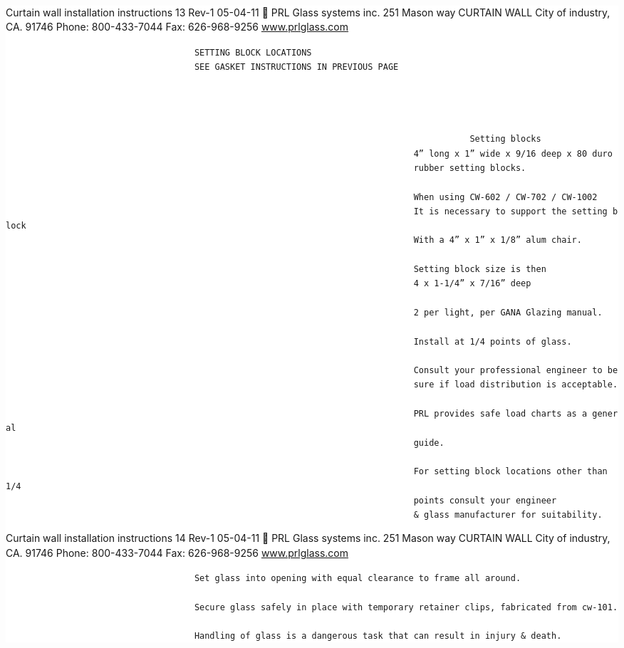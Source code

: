 Curtain wall installation instructions                                                                                13
Rev-1 05-04-11
                                                                                                                     PRL Glass systems inc.
                                                                                                                             251 Mason way
                                                CURTAIN WALL                                                     City of industry, CA. 91746
                                                                                                                      Phone: 800-433-7044
                                                                                                                          Fax: 626-968-9256
                                                                                                                          www.prlglass.com

                                         SETTING BLOCK LOCATIONS
                                         SEE GASKET INSTRUCTIONS IN PREVIOUS PAGE




                                                                                               Setting blocks
                                                                                    4” long x 1” wide x 9/16 deep x 80 duro
                                                                                    rubber setting blocks.

                                                                                    When using CW-602 / CW-702 / CW-1002
                                                                                    It is necessary to support the setting block
                                                                                    With a 4” x 1” x 1/8” alum chair.

                                                                                    Setting block size is then
                                                                                    4 x 1-1/4” x 7/16” deep

                                                                                    2 per light, per GANA Glazing manual.

                                                                                    Install at 1/4 points of glass.

                                                                                    Consult your professional engineer to be
                                                                                    sure if load distribution is acceptable.

                                                                                    PRL provides safe load charts as a general
                                                                                    guide.

                                                                                    For setting block locations other than 1/4
                                                                                    points consult your engineer
                                                                                    & glass manufacturer for suitability.

Curtain wall installation instructions                                                                                                   14
Rev-1 05-04-11
                                                                                                                                          PRL Glass systems inc.
                                                                                                                                                  251 Mason way
                                                                 CURTAIN WALL                                                         City of industry, CA. 91746
                                                                                                                                           Phone: 800-433-7044
                                                                                                                                               Fax: 626-968-9256
                                                                                                                                               www.prlglass.com




                                         Set glass into opening with equal clearance to frame all around.

                                         Secure glass safely in place with temporary retainer clips, fabricated from cw-101.

                                         Handling of glass is a dangerous task that can result in injury & death.
